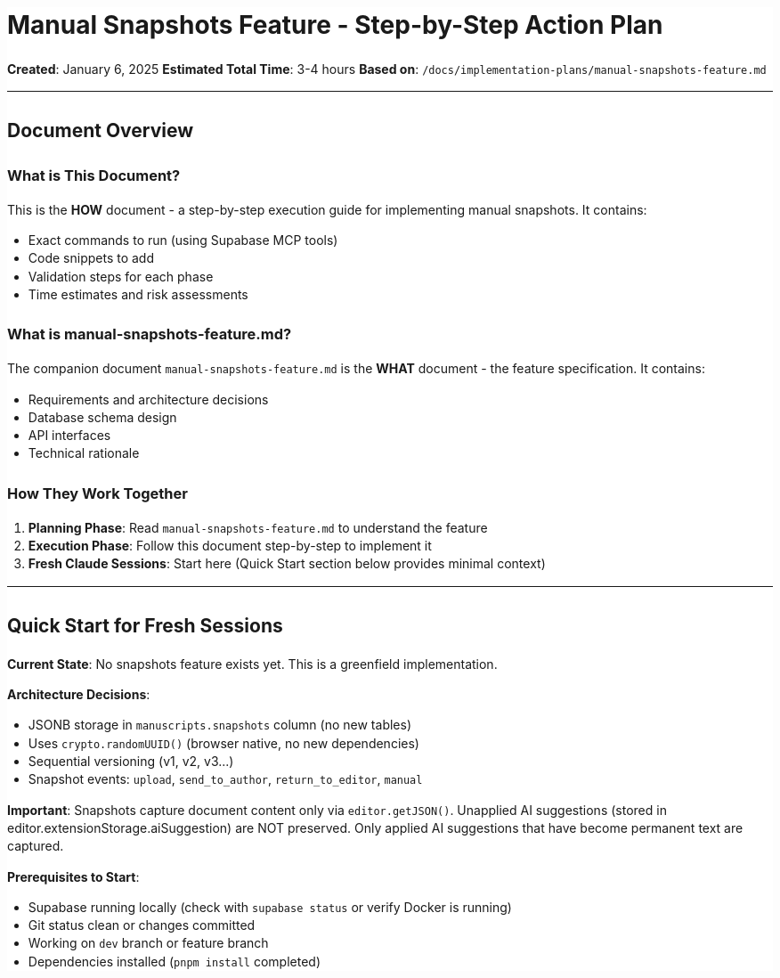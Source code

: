 # Manual Snapshots Feature - Step-by-Step Action Plan

**Created**: January 6, 2025
**Estimated Total Time**: 3-4 hours
**Based on**: `/docs/implementation-plans/manual-snapshots-feature.md`

---

## Document Overview

### What is This Document?

This is the **HOW** document - a step-by-step execution guide for implementing manual snapshots. It contains:
- Exact commands to run (using Supabase MCP tools)
- Code snippets to add
- Validation steps for each phase
- Time estimates and risk assessments

### What is manual-snapshots-feature.md?

The companion document `manual-snapshots-feature.md` is the **WHAT** document - the feature specification. It contains:
- Requirements and architecture decisions
- Database schema design
- API interfaces
- Technical rationale

### How They Work Together

1. **Planning Phase**: Read `manual-snapshots-feature.md` to understand the feature
2. **Execution Phase**: Follow this document step-by-step to implement it
3. **Fresh Claude Sessions**: Start here (Quick Start section below provides minimal context)

---

## Quick Start for Fresh Sessions

**Current State**: No snapshots feature exists yet. This is a greenfield implementation.

**Architecture Decisions**:
- JSONB storage in `manuscripts.snapshots` column (no new tables)
- Uses `crypto.randomUUID()` (browser native, no new dependencies)
- Sequential versioning (v1, v2, v3...)
- Snapshot events: `upload`, `send_to_author`, `return_to_editor`, `manual`

**Important**: Snapshots capture document content only via `editor.getJSON()`. Unapplied AI suggestions (stored in editor.extensionStorage.aiSuggestion) are NOT preserved. Only applied AI suggestions that have become permanent text are captured.

**Prerequisites to Start**:
- Supabase running locally (check with `supabase status` or verify Docker is running)
- Git status clean or changes committed
- Working on `dev` branch or feature branch
- Dependencies installed (`pnpm install` completed)
